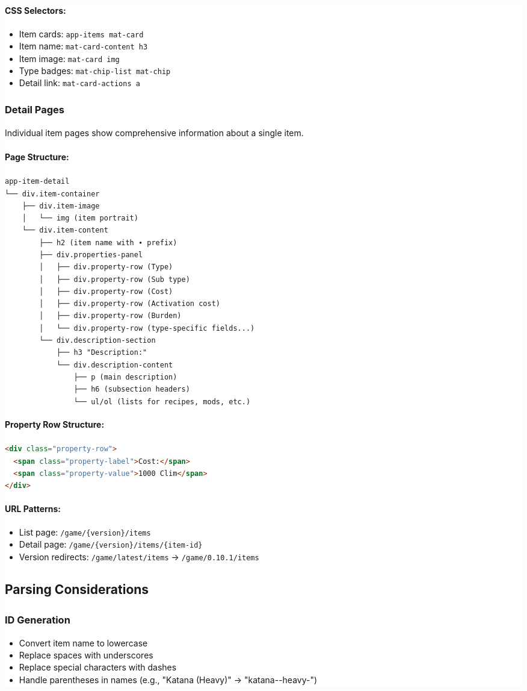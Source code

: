 #### CSS Selectors:
- Item cards: `app-items mat-card`
- Item name: `mat-card-content h3`
- Item image: `mat-card img`
- Type badges: `mat-chip-list mat-chip`
- Detail link: `mat-card-actions a`

### Detail Pages
Individual item pages show comprehensive information about a single item.

#### Page Structure:
```
app-item-detail
└── div.item-container
    ├── div.item-image
    │   └── img (item portrait)
    └── div.item-content
        ├── h2 (item name with ∙ prefix)
        ├── div.properties-panel
        │   ├── div.property-row (Type)
        │   ├── div.property-row (Sub type)
        │   ├── div.property-row (Cost)
        │   ├── div.property-row (Activation cost)
        │   ├── div.property-row (Burden)
        │   └── div.property-row (type-specific fields...)
        └── div.description-section
            ├── h3 "Description:"
            └── div.description-content
                ├── p (main description)
                ├── h6 (subsection headers)
                └── ul/ol (lists for recipes, mods, etc.)
```

#### Property Row Structure:
```html
<div class="property-row">
  <span class="property-label">Cost:</span>
  <span class="property-value">1000 Clim</span>
</div>
```

#### URL Patterns:
- List page: `/game/{version}/items`
- Detail page: `/game/{version}/items/{item-id}`
- Version redirects: `/game/latest/items` → `/game/0.10.1/items`

## Parsing Considerations

### ID Generation
- Convert item name to lowercase
- Replace spaces with underscores
- Replace special characters with dashes
- Handle parentheses in names (e.g., "Katana (Heavy)" -> "katana--heavy-")
